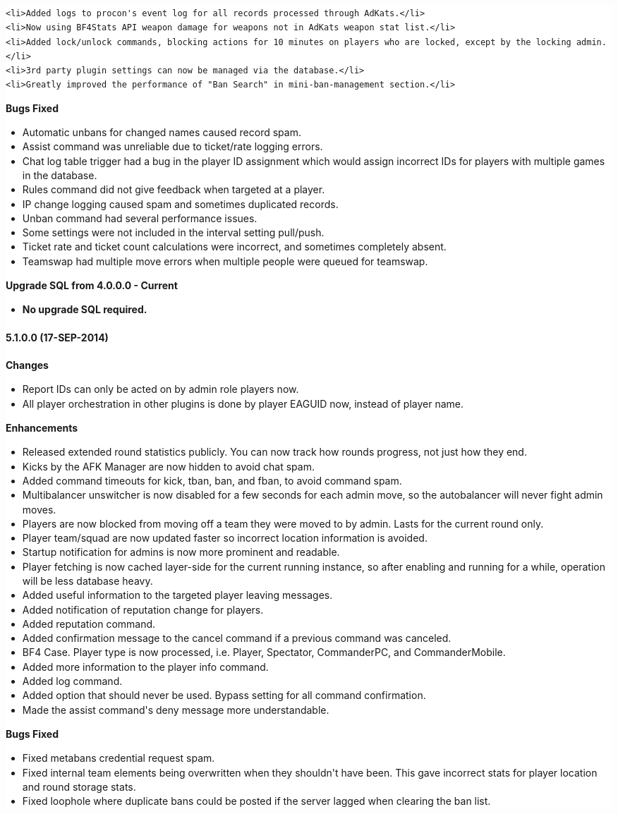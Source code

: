     <li>Added logs to procon's event log for all records processed through AdKats.</li>
    <li>Now using BF4Stats API weapon damage for weapons not in AdKats weapon stat list.</li>
    <li>Added lock/unlock commands, blocking actions for 10 minutes on players who are locked, except by the locking admin.</li>
    <li>3rd party plugin settings can now be managed via the database.</li>
    <li>Greatly improved the performance of "Ban Search" in mini-ban-management section.</li>
</ul>
<b>Bugs Fixed</b><br/>
<ul>
    <li>Automatic unbans for changed names caused record spam.</li>
    <li>Assist command was unreliable due to ticket/rate logging errors.</li>
    <li>Chat log table trigger had a bug in the player ID assignment which would assign incorrect IDs for players with multiple games in the database.</li>
    <li>Rules command did not give feedback when targeted at a player.</li>
    <li>IP change logging caused spam and sometimes duplicated records.</li>
    <li>Unban command had several performance issues.</li>
    <li>Some settings were not included in the interval setting pull/push.</li>
    <li>Ticket rate and ticket count calculations were incorrect, and sometimes completely absent.</li>
    <li>Teamswap had multiple move errors when multiple people were queued for teamswap.</li>
</ul>
<b>Upgrade SQL from 4.0.0.0 - Current</b><br/>
<ul>
    <li><b>No upgrade SQL required.</b></li>
</ul>
<h4>5.1.0.0 (17-SEP-2014)</h4>
<b>Changes</b><br/>
<ul>
    <li>Report IDs can only be acted on by admin role players now.</li>
    <li>All player orchestration in other plugins is done by player EAGUID now, instead of player name.</li>
</ul>
<b>Enhancements</b><br/>
<ul>
    <li>Released extended round statistics publicly. You can now track how rounds progress, not just how they end.</li>
    <li>Kicks by the AFK Manager are now hidden to avoid chat spam.</li>
    <li>Added command timeouts for kick, tban, ban, and fban, to avoid command spam.</li>
    <li>Multibalancer unswitcher is now disabled for a few seconds for each admin move, so the autobalancer will never fight admin moves.</li>
    <li>Players are now blocked from moving off a team they were moved to by admin. Lasts for the current round only.</li>
    <li>Player team/squad are now updated faster so incorrect location information is avoided.</li>
    <li>Startup notification for admins is now more prominent and readable.</li>
    <li>Player fetching is now cached layer-side for the current running instance, so after enabling and running for a while, operation will be less database heavy.</li>
    <li>Added useful information to the targeted player leaving messages.</li>
    <li>Added notification of reputation change for players.</li>
    <li>Added reputation command.</li>
    <li>Added confirmation message to the cancel command if a previous command was canceled.</li>
    <li>BF4 Case. Player type is now processed, i.e. Player, Spectator, CommanderPC, and CommanderMobile.</li>
    <li>Added more information to the player info command.</li>
    <li>Added log command.</li>
    <li>Added option that should never be used. Bypass setting for all command confirmation.</li>
    <li>Made the assist command's deny message more understandable.</li>
</ul>
<b>Bugs Fixed</b><br/>
<ul>
    <li>Fixed metabans credential request spam.</li>
    <li>Fixed internal team elements being overwritten when they shouldn't have been. This gave incorrect stats for player location and round storage stats.</li>
    <li>Fixed loophole where duplicate bans could be posted if the server lagged when clearing the ban list.</li>